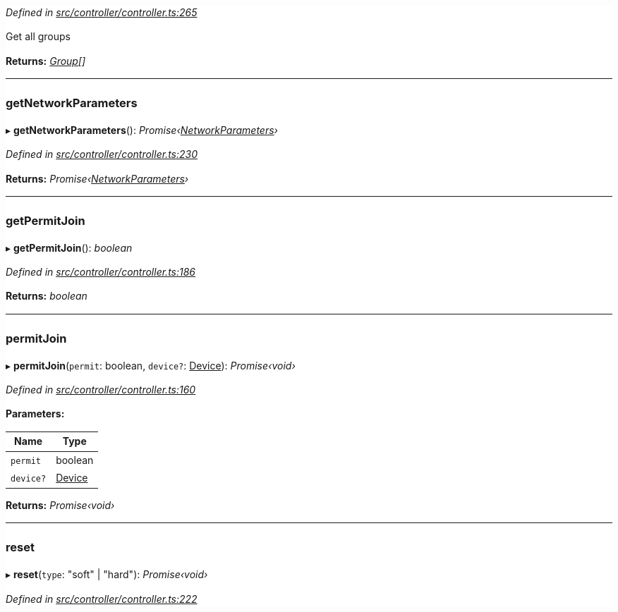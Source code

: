 *Defined in [src/controller/controller.ts:265](https://github.com/Koenkk/zigbee-herdsman/blob/master/src/src/controller/controller.ts#L265)*

Get all groups

**Returns:** *[Group](_controller_model_group_.group.md)[]*

___

###  getNetworkParameters

▸ **getNetworkParameters**(): *Promise‹[NetworkParameters](../interfaces/_adapter_tstype_.networkparameters.md)›*

*Defined in [src/controller/controller.ts:230](https://github.com/Koenkk/zigbee-herdsman/blob/master/src/src/controller/controller.ts#L230)*

**Returns:** *Promise‹[NetworkParameters](../interfaces/_adapter_tstype_.networkparameters.md)›*

___

###  getPermitJoin

▸ **getPermitJoin**(): *boolean*

*Defined in [src/controller/controller.ts:186](https://github.com/Koenkk/zigbee-herdsman/blob/master/src/src/controller/controller.ts#L186)*

**Returns:** *boolean*

___

###  permitJoin

▸ **permitJoin**(`permit`: boolean, `device?`: [Device](_controller_model_device_.device.md)): *Promise‹void›*

*Defined in [src/controller/controller.ts:160](https://github.com/Koenkk/zigbee-herdsman/blob/master/src/src/controller/controller.ts#L160)*

**Parameters:**

Name | Type |
------ | ------ |
`permit` | boolean |
`device?` | [Device](_controller_model_device_.device.md) |

**Returns:** *Promise‹void›*

___

###  reset

▸ **reset**(`type`: "soft" | "hard"): *Promise‹void›*

*Defined in [src/controller/controller.ts:222](https://github.com/Koenkk/zigbee-herdsman/blob/master/src/src/controller/controller.ts#L222)*
